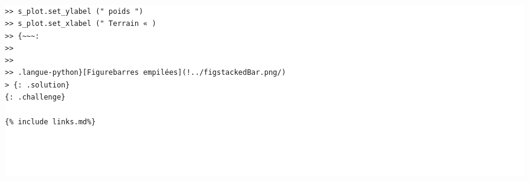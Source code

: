 ~~~
>> s_plot.set_ylabel (" poids ")
>> s_plot.set_xlabel (" Terrain « )
>> {~~~:
>> 
>>
>> .langue-python}[Figurebarres empilées](!../figstackedBar.png/)
> {: .solution}
{: .challenge}

{% include links.md%}




